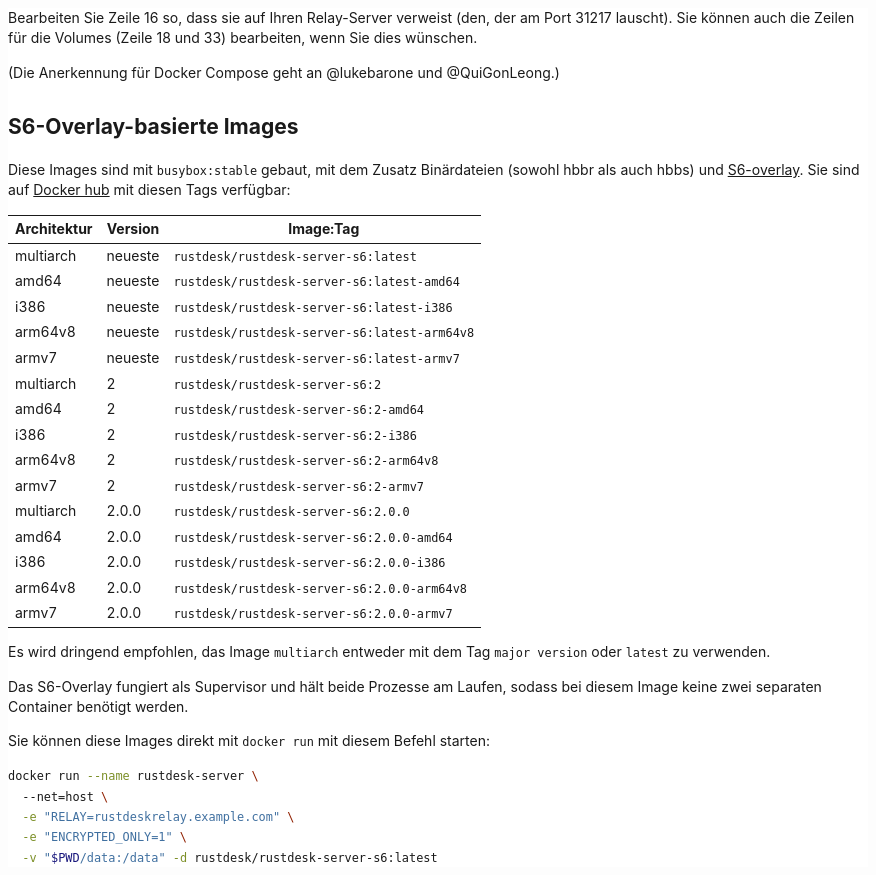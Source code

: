 Bearbeiten Sie Zeile 16 so, dass sie auf Ihren Relay-Server verweist (den, der am Port 31217 lauscht). Sie können auch die Zeilen für die Volumes (Zeile 18 und 33) bearbeiten, wenn Sie dies wünschen.

(Die Anerkennung für Docker Compose geht an @lukebarone und @QuiGonLeong.)

## S6-Overlay-basierte Images

Diese Images sind mit `busybox:stable` gebaut, mit dem Zusatz Binärdateien (sowohl hbbr als auch hbbs) und [S6-overlay](https://github.com/just-containers/s6-overlay). Sie sind auf [Docker hub](https://hub.docker.com/r/rustdesk/rustdesk-server-s6/) mit diesen Tags verfügbar:

| Architektur | Version | Image:Tag |
| --- | --- | --- |
| multiarch | neueste | `rustdesk/rustdesk-server-s6:latest` |
| amd64 | neueste | `rustdesk/rustdesk-server-s6:latest-amd64` |
| i386 | neueste | `rustdesk/rustdesk-server-s6:latest-i386` |
| arm64v8 | neueste | `rustdesk/rustdesk-server-s6:latest-arm64v8` |
| armv7 | neueste | `rustdesk/rustdesk-server-s6:latest-armv7` |
| multiarch | 2 | `rustdesk/rustdesk-server-s6:2` |
| amd64 | 2 | `rustdesk/rustdesk-server-s6:2-amd64` |
| i386 | 2 | `rustdesk/rustdesk-server-s6:2-i386` |
| arm64v8 | 2 | `rustdesk/rustdesk-server-s6:2-arm64v8` |
| armv7 | 2 | `rustdesk/rustdesk-server-s6:2-armv7` |
| multiarch | 2.0.0 | `rustdesk/rustdesk-server-s6:2.0.0` |
| amd64 | 2.0.0 | `rustdesk/rustdesk-server-s6:2.0.0-amd64` |
| i386 | 2.0.0 | `rustdesk/rustdesk-server-s6:2.0.0-i386` |
| arm64v8 | 2.0.0 | `rustdesk/rustdesk-server-s6:2.0.0-arm64v8` |
| armv7 | 2.0.0 | `rustdesk/rustdesk-server-s6:2.0.0-armv7` |

Es wird dringend empfohlen, das Image `multiarch` entweder mit dem Tag `major version` oder `latest` zu verwenden.

Das S6-Overlay fungiert als Supervisor und hält beide Prozesse am Laufen, sodass bei diesem Image keine zwei separaten Container benötigt werden.

Sie können diese Images direkt mit `docker run` mit diesem Befehl starten:

```bash
docker run --name rustdesk-server \ 
  --net=host \
  -e "RELAY=rustdeskrelay.example.com" \
  -e "ENCRYPTED_ONLY=1" \
  -v "$PWD/data:/data" -d rustdesk/rustdesk-server-s6:latest
```
